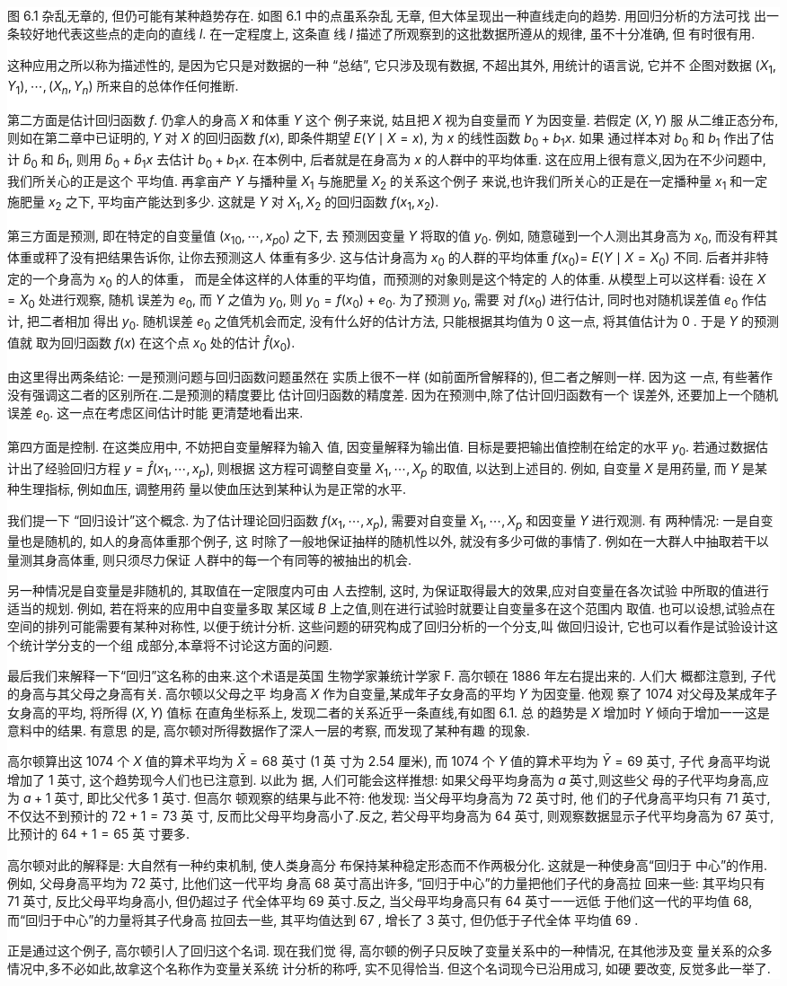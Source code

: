 图 6.1 杂乱无章的, 但仍可能有某种趋势存在. 如图 6.1 中的点虽系杂乱 无章, 但大体呈现出一种直线走向的趋势. 用回归分析的方法可找 出一条较好地代表这些点的走向的直线 $l$. 在一定程度上, 这条直 线 $l$ 描述了所观察到的这批数据所遵从的规律, 虽不十分准确, 但 有时很有用.

这种应用之所以称为描述性的, 是因为它只是对数据的一种 “总结”, 它只涉及现有数据, 不超出其外, 用统计的语言说, 它并不 企图对数据 $\left(X_{1}, Y_{1}\right), \cdots,\left(X_{n}, Y_{n}\right)$ 所来自的总体作任何推断.

第二方面是估计回归函数 $f$. 仍拿人的身高 $X$ 和体重 $Y$ 这个 例子来说, 姑且把 $X$ 视为自变量而 $Y$ 为因变量. 若假定 $(X, Y)$ 服 从二维正态分布, 则如在第二章中已证明的, $Y$ 对 $X$ 的回归函数 $f(x)$, 即条件期望 $E(Y \mid X=x)$, 为 $x$ 的线性函数 $b_{0}+b_{1} x$. 如果 通过样本对 $b_{0}$ 和 $b_{1}$ 作出了估计 $\hat{b}_{0}$ 和 $\hat{b}_{1}$, 则用 $\hat{b}_{0}+\hat{b}_{1} x$ 去估计 $b_{0}+b_{1} x$. 在本例中, 后者就是在身高为 $x$ 的人群中的平均体重. 这在应用上很有意义,因为在不少问题中, 我们所关心的正是这个 平均值. 再拿亩产 $Y$ 与播种量 $X_{1}$ 与施肥量 $X_{2}$ 的关系这个例子 来说,也许我们所关心的正是在一定播种量 $x_{1}$ 和一定施肥量 $x_{2}$ 之下, 平均亩产能达到多少. 这就是 $Y$ 对 $X_{1}, X_{2}$ 的回归函数 $f\left(x_{1}, x_{2}\right)$.

第三方面是预测, 即在特定的自变量值 $\left(x_{10}, \cdots, x_{p 0}\right)$ 之下, 去 预测因变量 $Y$ 将取的值 $y_{0}$. 例如, 随意碰到一个人测出其身高为 $x_{0}$, 而没有秤其体重或秤了没有把结果告诉你, 让你去预测这人 体重有多少. 这与估计身高为 $x_{0}$ 的人群的平均体重 $f\left(x_{0}\right)=$ $E\left(Y \mid X=X_{0}\right)$ 不同. 后者并非特定的一个身高为 $x_{0}$ 的人的体重， 而是全体这样的人体重的平均值，而预测的对象则是这个特定的 人的体重. 从模型上可以这样看: 设在 $X=X_{0}$ 处进行观察, 随机 误差为 $e_{0}$, 而 $Y$ 之值为 $y_{0}$, 则 $y_{0}=f\left(x_{0}\right)+e_{0}$. 为了预测 $y_{0}$, 需要 对 $f\left(x_{0}\right)$ 进行估计, 同时也对随机误差值 $e_{0}$ 作估计, 把二者相加 得出 $y_{0}$. 随机误差 $e_{0}$ 之值凭机会而定, 没有什么好的估计方法, 只能根据其均值为 0 这一点, 将其值估计为 0 . 于是 $Y$ 的预测值就 取为回归函数 $f(x)$ 在这个点 $x_{0}$ 处的估计 $\hat{f}\left(x_{0}\right)$.

由这里得出两条结论: 一是预测问题与回归函数问题虽然在 实质上很不一样 (如前面所曾解释的), 但二者之解则一样. 因为这 一点, 有些著作没有强调这二者的区别所在.二是预测的精度要比 估计回归函数的精度差. 因为在预测中,除了估计回归函数有一个 误差外, 还要加上一个随机误差 $e_{0}$. 这一点在考虑区间估计时能 更清楚地看出来.

第四方面是控制. 在这类应用中, 不妨把自变量解释为输入 值, 因变量解释为输出值. 目标是要把输出值控制在给定的水平 $y_{0}$. 若通过数据估计出了经验回归方程 $y=\hat{f}\left(x_{1}, \cdots, x_{p}\right)$, 则根据 这方程可调整自变量 $X_{1}, \cdots, X_{p}$ 的取值, 以达到上述目的. 例如, 自变量 $X$ 是用药量, 而 $Y$ 是某种生理指标, 例如血压, 调整用药 量以使血压达到某种认为是正常的水平.

我们提一下 “回归设计”这个概念. 为了估计理论回归函数 $f\left(x_{1}, \cdots, x_{p}\right)$, 需要对自变量 $X_{1}, \cdots, X_{p}$ 和因变量 $Y$ 进行观测. 有 两种情况: 一是自变量也是随机的, 如人的身高体重那个例子, 这 时除了一般地保证抽样的随机性以外, 就没有多少可做的事情了. 例如在一大群人中抽取若干以量测其身高体重, 则只须尽力保证 人群中的每一个有同等的被抽出的机会.

另一种情况是自变量是非随机的, 其取值在一定限度内可由 人去控制, 这时, 为保证取得最大的效果,应对自变量在各次试验 中所取的值进行适当的规划. 例如, 若在将来的应用中自变量多取 某区域 $B$ 上之值,则在进行试验时就要让自变量多在这个范围内 取值. 也可以设想,试验点在空间的排列可能需要有某种对称性, 以便于统计分析. 这些问题的研究构成了回归分析的一个分支,叫 做回归设计, 它也可以看作是试验设计这个统计学分支的一个组 成部分,本章将不讨论这方面的问题.

最后我们来解释一下“回归”这名称的由来.这个术语是英国 生物学家兼统计学家 F. 高尔顿在 1886 年左右提出来的. 人们大 概都注意到, 子代的身高与其父母之身高有关. 高尔顿以父母之平 均身高 $X$ 作为自变量,某成年子女身高的平均 $Y$ 为因变量. 他观 察了 1074 对父母及某成年子女身高的平均, 将所得 $(X, Y)$ 值标 在直角坐标系上, 发现二者的关系近乎一条直线,有如图 6.1. 总 的趋势是 $X$ 增加时 $Y$ 倾向于增加一一这是意料中的结果. 有意思 的是, 高尔顿对所得数据作了深人一层的考察, 而发现了某种有趣 的现象.

高尔顿算出这 1074 个 $X$ 值的算术平均为 $\bar{X}=68$ 英寸 (1 英 寸为 2.54 厘米), 而 1074 个 $Y$ 值的算术平均为 $\bar{Y}=69$ 英寸, 子代 身高平均说增加了 1 英寸, 这个趋势现今人们也已注意到. 以此为 据, 人们可能会这样推想: 如果父母平均身高为 $a$ 英寸,则这些父 母的子代平均身高,应为 $a+1$ 英寸, 即比父代多 1 英寸. 但高尔 顿观察的结果与此不符: 他发现: 当父母平均身高为 72 英寸时, 他 们的子代身高平均只有 71 英寸, 不仅达不到预计的 $72+1=73$ 英 寸, 反而比父母平均身高小了.反之, 若父母平均身高为 64 英寸, 则观察数据显示子代平均身高为 67 英寸, 比预计的 $64+1=65$ 英 寸要多.

高尔顿对此的解释是: 大自然有一种约束机制, 使人类身高分 布保持某种稳定形态而不作两极分化. 这就是一种使身高“回归于 中心”的作用.例如, 父母身高平均为 72 英寸, 比他们这一代平均 身高 68 英寸高出许多, “回归于中心”的力量把他们子代的身高拉 回来一些: 其平均只有 71 英寸, 反比父母平均身高小, 但仍超过子 代全体平均 69 英寸.反之, 当父母平均身高只有 64 英寸一一远低 于他们这一代的平均值 68, 而“回归于中心”的力量将其子代身高 拉回去一些, 其平均值达到 67 , 增长了 3 英寸, 但仍低于子代全体 平均值 69 .

正是通过这个例子, 高尔顿引人了回归这个名词. 现在我们觉 得, 高尔顿的例子只反映了变量关系中的一种情况, 在其他涉及变 量关系的众多情况中,多不必如此,故拿这个名称作为变量关系统 计分析的称呼, 实不见得恰当. 但这个名词现今已沿用成习, 如硬 要改变, 反觉多此一举了.

